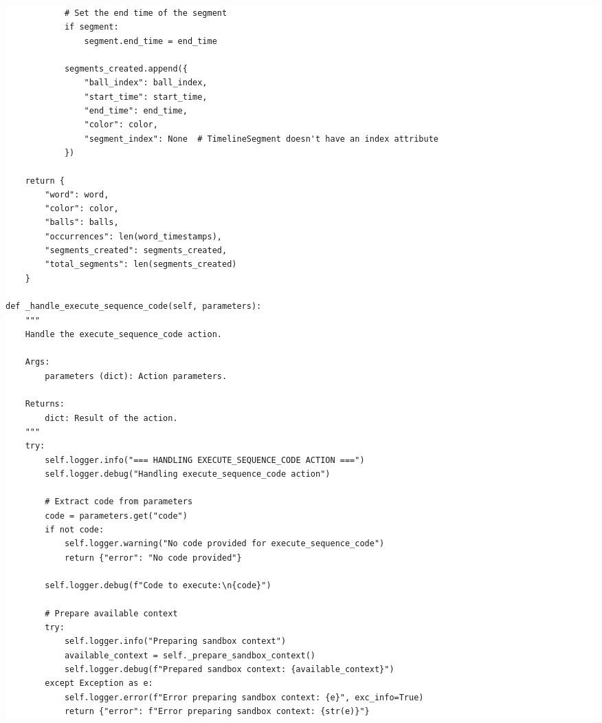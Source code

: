                 # Set the end time of the segment
                if segment:
                    segment.end_time = end_time
                
                segments_created.append({
                    "ball_index": ball_index,
                    "start_time": start_time,
                    "end_time": end_time,
                    "color": color,
                    "segment_index": None  # TimelineSegment doesn't have an index attribute
                })
        
        return {
            "word": word,
            "color": color,
            "balls": balls,
            "occurrences": len(word_timestamps),
            "segments_created": segments_created,
            "total_segments": len(segments_created)
        }
    
    def _handle_execute_sequence_code(self, parameters):
        """
        Handle the execute_sequence_code action.
        
        Args:
            parameters (dict): Action parameters.
            
        Returns:
            dict: Result of the action.
        """
        try:
            self.logger.info("=== HANDLING EXECUTE_SEQUENCE_CODE ACTION ===")
            self.logger.debug("Handling execute_sequence_code action")
            
            # Extract code from parameters
            code = parameters.get("code")
            if not code:
                self.logger.warning("No code provided for execute_sequence_code")
                return {"error": "No code provided"}
            
            self.logger.debug(f"Code to execute:\n{code}")
            
            # Prepare available context
            try:
                self.logger.info("Preparing sandbox context")
                available_context = self._prepare_sandbox_context()
                self.logger.debug(f"Prepared sandbox context: {available_context}")
            except Exception as e:
                self.logger.error(f"Error preparing sandbox context: {e}", exc_info=True)
                return {"error": f"Error preparing sandbox context: {str(e)}"}
            